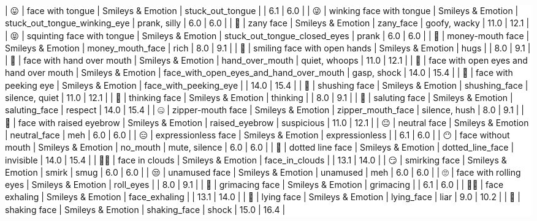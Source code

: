 | 😛       | face with tongue                             | Smileys & Emotion | stuck_out_tongue                             |                                            | 6.1                     | 6.0                          |
| 😜       | winking face with tongue                     | Smileys & Emotion | stuck_out_tongue_winking_eye                 | prank, silly                               | 6.0                     | 6.0                          |
| 🤪       | zany face                                    | Smileys & Emotion | zany_face                                    | goofy, wacky                               | 11.0                    | 12.1                         |
| 😝       | squinting face with tongue                   | Smileys & Emotion | stuck_out_tongue_closed_eyes                 | prank                                      | 6.0                     | 6.0                          |
| 🤑       | money-mouth face                             | Smileys & Emotion | money_mouth_face                             | rich                                       | 8.0                     | 9.1                          |
| 🤗       | smiling face with open hands                 | Smileys & Emotion | hugs                                         |                                            | 8.0                     | 9.1                          |
| 🤭       | face with hand over mouth                    | Smileys & Emotion | hand_over_mouth                              | quiet, whoops                              | 11.0                    | 12.1                         |
| 🫢       | face with open eyes and hand over mouth      | Smileys & Emotion | face_with_open_eyes_and_hand_over_mouth      | gasp, shock                                | 14.0                    | 15.4                         |
| 🫣       | face with peeking eye                        | Smileys & Emotion | face_with_peeking_eye                        |                                            | 14.0                    | 15.4                         |
| 🤫       | shushing face                                | Smileys & Emotion | shushing_face                                | silence, quiet                             | 11.0                    | 12.1                         |
| 🤔       | thinking face                                | Smileys & Emotion | thinking                                     |                                            | 8.0                     | 9.1                          |
| 🫡       | saluting face                                | Smileys & Emotion | saluting_face                                | respect                                    | 14.0                    | 15.4                         |
| 🤐       | zipper-mouth face                            | Smileys & Emotion | zipper_mouth_face                            | silence, hush                              | 8.0                     | 9.1                          |
| 🤨       | face with raised eyebrow                     | Smileys & Emotion | raised_eyebrow                               | suspicious                                 | 11.0                    | 12.1                         |
| 😐       | neutral face                                 | Smileys & Emotion | neutral_face                                 | meh                                        | 6.0                     | 6.0                          |
| 😑       | expressionless face                          | Smileys & Emotion | expressionless                               |                                            | 6.1                     | 6.0                          |
| 😶       | face without mouth                           | Smileys & Emotion | no_mouth                                     | mute, silence                              | 6.0                     | 6.0                          |
| 🫥       | dotted line face                             | Smileys & Emotion | dotted_line_face                             | invisible                                  | 14.0                    | 15.4                         |
| 😶‍🌫️     | face in clouds                               | Smileys & Emotion | face_in_clouds                               |                                            | 13.1                    | 14.0                         |
| 😏       | smirking face                                | Smileys & Emotion | smirk                                        | smug                                       | 6.0                     | 6.0                          |
| 😒       | unamused face                                | Smileys & Emotion | unamused                                     | meh                                        | 6.0                     | 6.0                          |
| 🙄       | face with rolling eyes                       | Smileys & Emotion | roll_eyes                                    |                                            | 8.0                     | 9.1                          |
| 😬       | grimacing face                               | Smileys & Emotion | grimacing                                    |                                            | 6.1                     | 6.0                          |
| 😮‍💨     | face exhaling                                | Smileys & Emotion | face_exhaling                                |                                            | 13.1                    | 14.0                         |
| 🤥       | lying face                                   | Smileys & Emotion | lying_face                                   | liar                                       | 9.0                     | 10.2                         |
| 🫨       | shaking face                                 | Smileys & Emotion | shaking_face                                 | shock                                      | 15.0                    | 16.4                         |